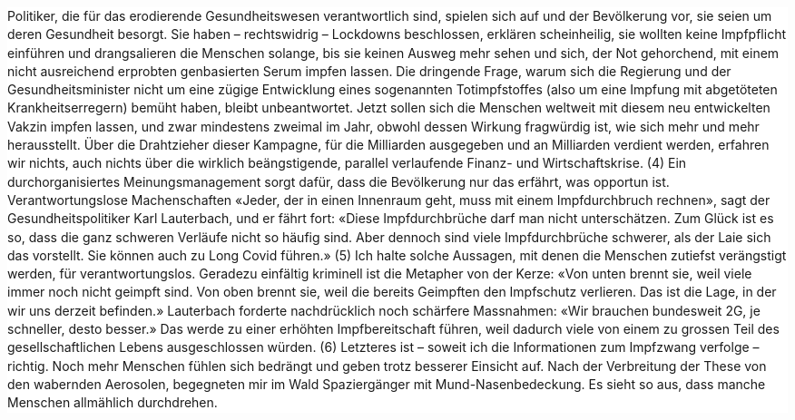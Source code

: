 Politiker, die für das erodierende Gesundheitswesen verantwortlich sind, spielen sich auf und der Bevölkerung vor, sie seien um deren Gesundheit besorgt. Sie haben – rechtswidrig – Lockdowns beschlossen, erklären scheinheilig, sie wollten keine Impfpflicht einführen und drangsalieren die Menschen solange, bis sie keinen Ausweg mehr sehen und sich, der Not gehorchend, mit einem nicht ausreichend erprobten genbasierten Serum impfen lassen. Die dringende Frage, warum sich die Regierung und der Gesundheitsminister nicht um eine zügige Entwicklung eines sogenannten Totimpfstoffes (also um eine Impfung mit abgetöteten Krankheitserregern) bemüht haben, bleibt unbeantwortet. Jetzt sollen sich die Menschen weltweit mit diesem neu entwickelten Vakzin impfen lassen, und zwar mindestens zweimal im Jahr, obwohl dessen Wirkung fragwürdig ist, wie sich mehr und mehr herausstellt. Über die Drahtzieher dieser Kampagne, für die Milliarden ausgegeben und an Milliarden verdient werden, erfahren wir nichts, auch nichts über die wirklich beängstigende, parallel verlaufende Finanz- und Wirtschaftskrise. (4) Ein durchorganisiertes Meinungsmanagement sorgt dafür, dass die Bevölkerung nur das erfährt, was opportun ist.
Verantwortungslose Machenschaften «Jeder, der in einen Innenraum geht, muss mit einem Impfdurchbruch rechnen», sagt der Gesundheitspolitiker Karl Lauterbach, und er fährt fort: «Diese Impfdurchbrüche darf man nicht unterschätzen. Zum Glück ist es so, dass die ganz schweren Verläufe nicht so häufig sind. Aber dennoch sind viele Impfdurchbrüche schwerer, als der Laie sich das vorstellt. Sie können auch zu Long Covid führen.» (5) Ich halte solche Aussagen, mit denen die Menschen zutiefst verängstigt werden, für verantwortungslos.
Geradezu einfältig kriminell ist die Metapher von der Kerze: «Von unten brennt sie, weil viele immer noch nicht geimpft sind. Von oben brennt sie, weil die bereits Geimpften den Impfschutz verlieren. Das ist die Lage, in der wir uns derzeit befinden.» Lauterbach forderte nachdrücklich noch schärfere Massnahmen: «Wir brauchen bundesweit 2G, je schneller, desto besser.» Das werde zu einer erhöhten Impfbereitschaft führen, weil dadurch viele von einem zu grossen Teil des gesellschaftlichen Lebens ausgeschlossen würden. (6) Letzteres ist – soweit ich die Informationen zum Impfzwang verfolge – richtig. Noch mehr Menschen fühlen sich bedrängt und geben trotz besserer Einsicht auf. Nach der Verbreitung der These von den wabernden Aerosolen, begegneten mir im Wald Spaziergänger mit Mund-Nasenbedeckung. Es sieht so aus, dass manche Menschen allmählich durchdrehen.
